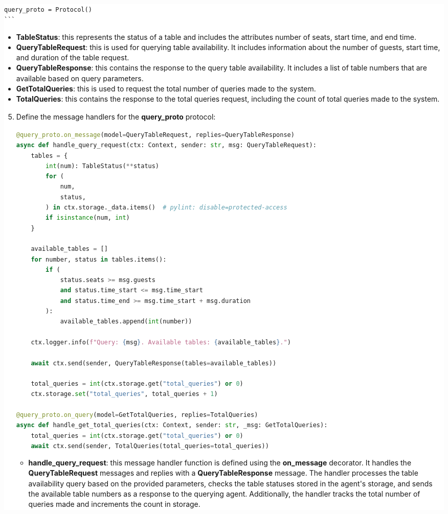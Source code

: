     query_proto = Protocol()
    ```

   - **TableStatus**: this represents the status of a table and includes the attributes number of seats, start time, and end time. 
   - **QueryTableRequest**: this is used for querying table availability. It includes information about the number of guests, start time, and duration of the table request. 
   - **QueryTableResponse**: this contains the response to the query table availability. It includes a list of table numbers that are available based on query parameters.
   - **GetTotalQueries**: this is used to request the total number of queries made to the system.
   - **TotalQueries**: this contains the response to the total queries request, including the count of total queries made to the system.

5. Define the message handlers for the **query_proto** protocol:

    ```py copy
    @query_proto.on_message(model=QueryTableRequest, replies=QueryTableResponse)
    async def handle_query_request(ctx: Context, sender: str, msg: QueryTableRequest):
        tables = {
            int(num): TableStatus(**status)
            for (
                num,
                status,
            ) in ctx.storage._data.items()  # pylint: disable=protected-access
            if isinstance(num, int)
        }

        available_tables = []
        for number, status in tables.items():
            if (
                status.seats >= msg.guests
                and status.time_start <= msg.time_start
                and status.time_end >= msg.time_start + msg.duration
            ):
                available_tables.append(int(number))

        ctx.logger.info(f"Query: {msg}. Available tables: {available_tables}.")

        await ctx.send(sender, QueryTableResponse(tables=available_tables))

        total_queries = int(ctx.storage.get("total_queries") or 0)
        ctx.storage.set("total_queries", total_queries + 1)

    @query_proto.on_query(model=GetTotalQueries, replies=TotalQueries)
    async def handle_get_total_queries(ctx: Context, sender: str, _msg: GetTotalQueries):
        total_queries = int(ctx.storage.get("total_queries") or 0)
        await ctx.send(sender, TotalQueries(total_queries=total_queries))
    ```

   - **handle_query_request**: this message handler function is defined using the **on_message** decorator. It handles the **QueryTableRequest** messages and replies with a **QueryTableResponse** message. The handler processes the table availability query based on the provided parameters, checks the table statuses stored in the agent's storage, and sends the available table numbers as a response to the querying agent. Additionally, the handler tracks the total number of queries made and increments the count in storage.
   
